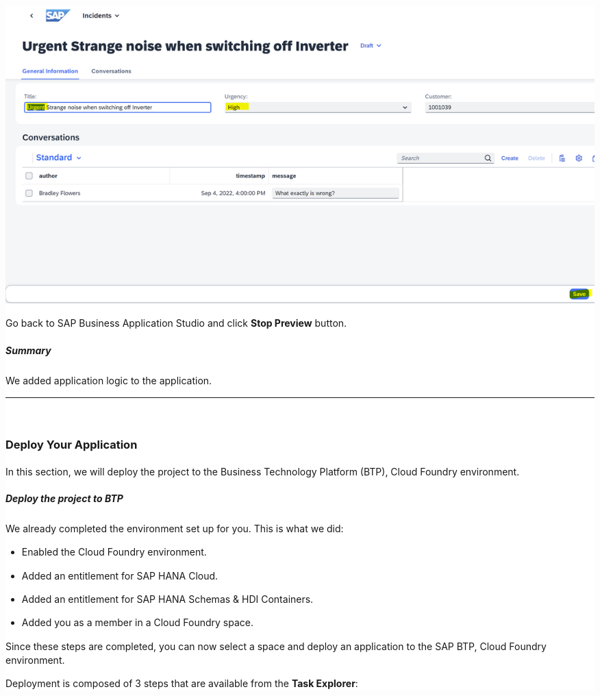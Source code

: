 ![](vx_images/198364398393646.png)

Go back to SAP Business Application Studio and click **Stop Preview** button.

##### Summary
We added application logic to the application. 

---

<br>

### Deploy Your Application


In this section, we will deploy the project to the Business Technology Platform (BTP), Cloud Foundry environment.

##### Deploy the project to BTP

We already completed the environment set up for you. This is what we did:

* Enabled the Cloud Foundry environment.
   
* Added an entitlement for SAP HANA Cloud.
   
* Added an entitlement for SAP HANA Schemas & HDI Containers.
   
* Added you as a member in a Cloud Foundry space.
   
Since these steps are completed, you can now select a space and deploy an application to the SAP BTP, Cloud Foundry environment.

Deployment is composed of 3 steps that are available from the **Task Explorer**:
